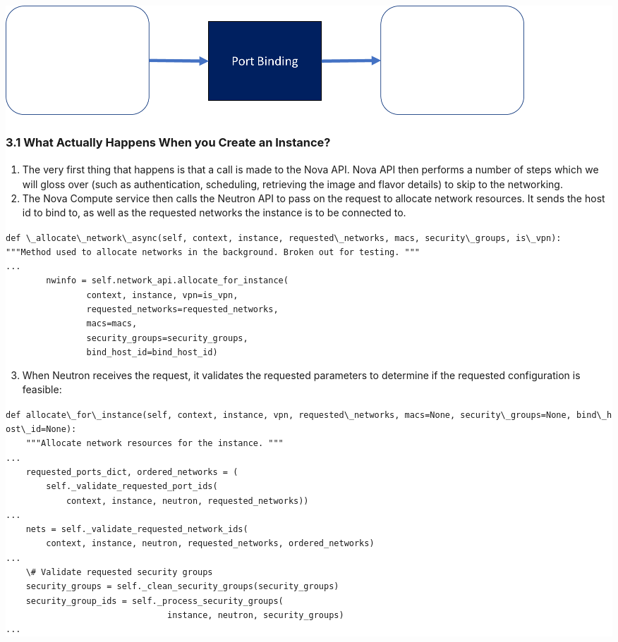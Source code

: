 ![null](resources/C7DCF28C68FD1A6E0170C6351CE80019.png)

### 3.1 What Actually Happens When you Create an Instance?

1. The very first thing that happens is that a call is made to the Nova API. Nova API then performs a number of steps which we will gloss over (such as authentication, scheduling, retrieving the image and flavor details) to skip to the networking.
2. The Nova Compute service then calls the Neutron API to pass on the request to allocate network resources. It sends the host id to bind to, as well as the requested networks the instance is to be connected to.

```
def \_allocate\_network\_async(self, context, instance, requested\_networks, macs, security\_groups, is\_vpn):
"""Method used to allocate networks in the background. Broken out for testing. """
...
        nwinfo = self.network_api.allocate_for_instance(
                context, instance, vpn=is_vpn,
                requested_networks=requested_networks,
                macs=macs,
                security_groups=security_groups,
                bind_host_id=bind_host_id)

```
3. When Neutron receives the request, it validates the requested parameters to determine if the requested configuration is feasible:

```
def allocate\_for\_instance(self, context, instance, vpn, requested\_networks, macs=None, security\_groups=None, bind\_host\_id=None):
    """Allocate network resources for the instance. """
...
    requested_ports_dict, ordered_networks = (
        self._validate_requested_port_ids(
            context, instance, neutron, requested_networks))
...
    nets = self._validate_requested_network_ids(
        context, instance, neutron, requested_networks, ordered_networks)
...
    \# Validate requested security groups
    security_groups = self._clean_security_groups(security_groups)
    security_group_ids = self._process_security_groups(
                                instance, neutron, security_groups)
...

```
